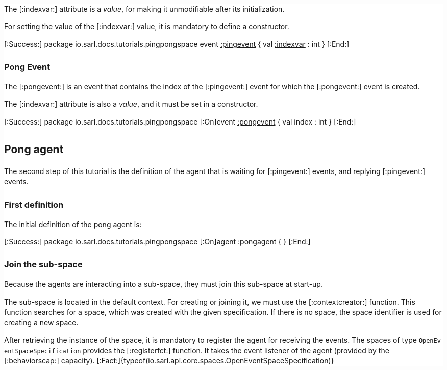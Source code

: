 The [:indexvar:] attribute is a _value_, for making it unmodifiable after its initialization.

For setting the value of the [:indexvar:] value, it is mandatory to define a constructor. 

[:Success:]
	package io.sarl.docs.tutorials.pingpongspace
	event [:pingevent](Ping) {
		val [:indexvar](index) : int
	}
[:End:]


### Pong Event

The [:pongevent:] is an event that contains the index of the [:pingevent:] event for which the
[:pongevent:] event is created.

The [:indexvar:] attribute is also a _value_, and it must be set in a constructor. 

[:Success:]
	package io.sarl.docs.tutorials.pingpongspace
	[:On]event [:pongevent](Pong) {
		val index : int
	}
[:End:]


## Pong agent

The second step of this tutorial is the definition of the agent that is waiting
for [:pingevent:] events, and replying [:pingevent:] events.

### First definition

The initial definition of the pong agent is:

[:Success:]
	package io.sarl.docs.tutorials.pingpongspace
	[:On]agent [:pongagent](PongAgent) {
	}
[:End:]


### Join the sub-space

Because the agents are interacting into a sub-space, they must join this sub-space at start-up.

The sub-space is located in the default context. For creating or joining it, we must use the
[:contextcreator:] function. This function searches for a space, which was
created with the given specification. If there is no space, the space identifier is used
for creating a new space.

After retrieving the instance of the space, it is mandatory to register the agent for
receiving the events. The spaces of type `OpenEventSpaceSpecification` provides
the [:registerfct:] function. It takes the event listener of the agent (provided by
the [:behaviorscap:] capacity).
[:Fact:]{typeof(io.sarl.api.core.spaces.OpenEventSpaceSpecification)}
